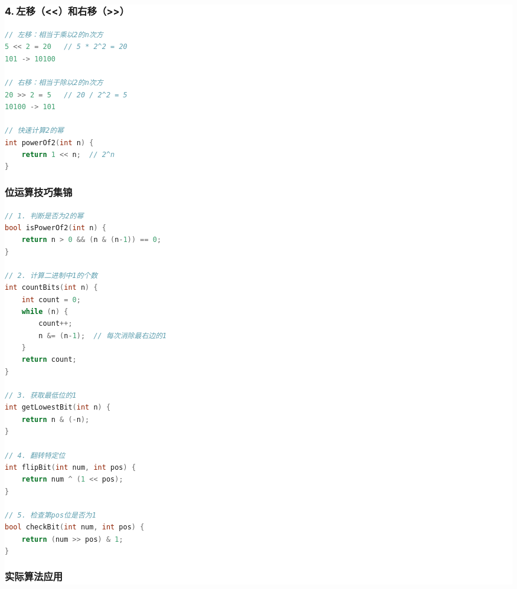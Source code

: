 ### 4. 左移（<<）和右移（>>）
```cpp
// 左移：相当于乘以2的n次方
5 << 2 = 20   // 5 * 2^2 = 20
101 -> 10100

// 右移：相当于除以2的n次方
20 >> 2 = 5   // 20 / 2^2 = 5
10100 -> 101

// 快速计算2的幂
int powerOf2(int n) {
    return 1 << n;  // 2^n
}
```

### 位运算技巧集锦

```cpp
// 1. 判断是否为2的幂
bool isPowerOf2(int n) {
    return n > 0 && (n & (n-1)) == 0;
}

// 2. 计算二进制中1的个数
int countBits(int n) {
    int count = 0;
    while (n) {
        count++;
        n &= (n-1);  // 每次消除最右边的1
    }
    return count;
}

// 3. 获取最低位的1
int getLowestBit(int n) {
    return n & (-n);
}

// 4. 翻转特定位
int flipBit(int num, int pos) {
    return num ^ (1 << pos);
}

// 5. 检查第pos位是否为1
bool checkBit(int num, int pos) {
    return (num >> pos) & 1;
}
```

### 实际算法应用
